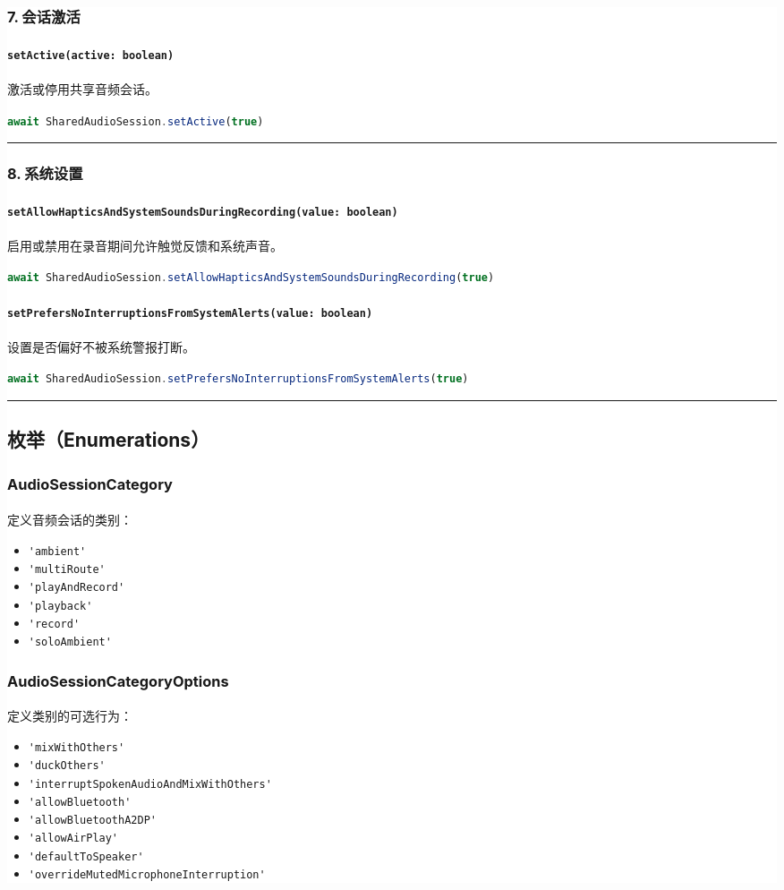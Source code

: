### 7. **会话激活**

#### **`setActive(active: boolean)`**
激活或停用共享音频会话。

```typescript
await SharedAudioSession.setActive(true)
```

---

### 8. **系统设置**

#### **`setAllowHapticsAndSystemSoundsDuringRecording(value: boolean)`**
启用或禁用在录音期间允许触觉反馈和系统声音。

```typescript
await SharedAudioSession.setAllowHapticsAndSystemSoundsDuringRecording(true)
```

#### **`setPrefersNoInterruptionsFromSystemAlerts(value: boolean)`**
设置是否偏好不被系统警报打断。

```typescript
await SharedAudioSession.setPrefersNoInterruptionsFromSystemAlerts(true)
```

---

## 枚举（Enumerations）

### **AudioSessionCategory**
定义音频会话的类别：
- `'ambient'`
- `'multiRoute'`
- `'playAndRecord'`
- `'playback'`
- `'record'`
- `'soloAmbient'`

### **AudioSessionCategoryOptions**
定义类别的可选行为：
- `'mixWithOthers'`
- `'duckOthers'`
- `'interruptSpokenAudioAndMixWithOthers'`
- `'allowBluetooth'`
- `'allowBluetoothA2DP'`
- `'allowAirPlay'`
- `'defaultToSpeaker'`
- `'overrideMutedMicrophoneInterruption'`
